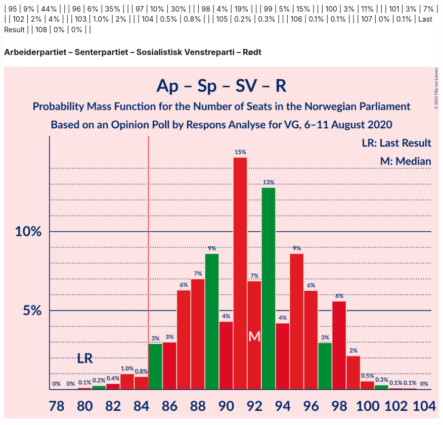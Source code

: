 | 95 | 9% | 44% |  |
| 96 | 6% | 35% |  |
| 97 | 10% | 30% |  |
| 98 | 4% | 19% |  |
| 99 | 5% | 15% |  |
| 100 | 3% | 11% |  |
| 101 | 3% | 7% |  |
| 102 | 2% | 4% |  |
| 103 | 1.0% | 2% |  |
| 104 | 0.5% | 0.8% |  |
| 105 | 0.2% | 0.3% |  |
| 106 | 0.1% | 0.1% |  |
| 107 | 0% | 0.1% | Last Result |
| 108 | 0% | 0% |  |

### Arbeiderpartiet – Senterpartiet – Sosialistisk Venstreparti – Rødt

![Graph with seats probability mass function not yet produced](2020-08-11-ResponsAnalyse-coalitions-seats-pmf-ap–sp–sv–r.png "Seats Probability Mass Function")